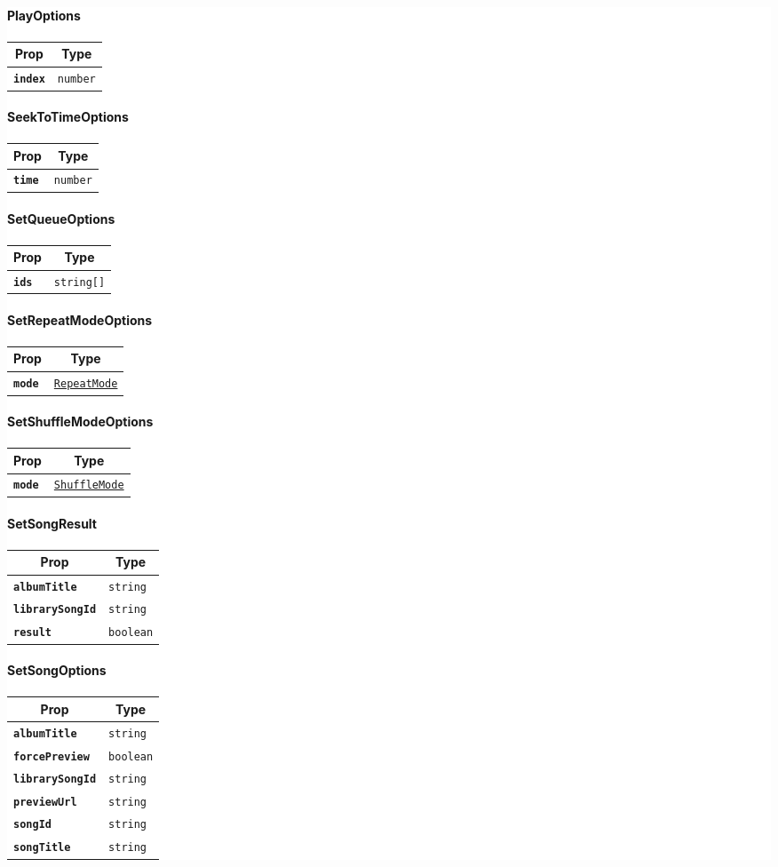 
#### PlayOptions

| Prop        | Type                |
| ----------- | ------------------- |
| **`index`** | <code>number</code> |


#### SeekToTimeOptions

| Prop       | Type                |
| ---------- | ------------------- |
| **`time`** | <code>number</code> |


#### SetQueueOptions

| Prop      | Type                  |
| --------- | --------------------- |
| **`ids`** | <code>string[]</code> |


#### SetRepeatModeOptions

| Prop       | Type                                              |
| ---------- | ------------------------------------------------- |
| **`mode`** | <code><a href="#repeatmode">RepeatMode</a></code> |


#### SetShuffleModeOptions

| Prop       | Type                                                |
| ---------- | --------------------------------------------------- |
| **`mode`** | <code><a href="#shufflemode">ShuffleMode</a></code> |


#### SetSongResult

| Prop                | Type                 |
| ------------------- | -------------------- |
| **`albumTitle`**    | <code>string</code>  |
| **`librarySongId`** | <code>string</code>  |
| **`result`**        | <code>boolean</code> |


#### SetSongOptions

| Prop                | Type                 |
| ------------------- | -------------------- |
| **`albumTitle`**    | <code>string</code>  |
| **`forcePreview`**  | <code>boolean</code> |
| **`librarySongId`** | <code>string</code>  |
| **`previewUrl`**    | <code>string</code>  |
| **`songId`**        | <code>string</code>  |
| **`songTitle`**     | <code>string</code>  |
